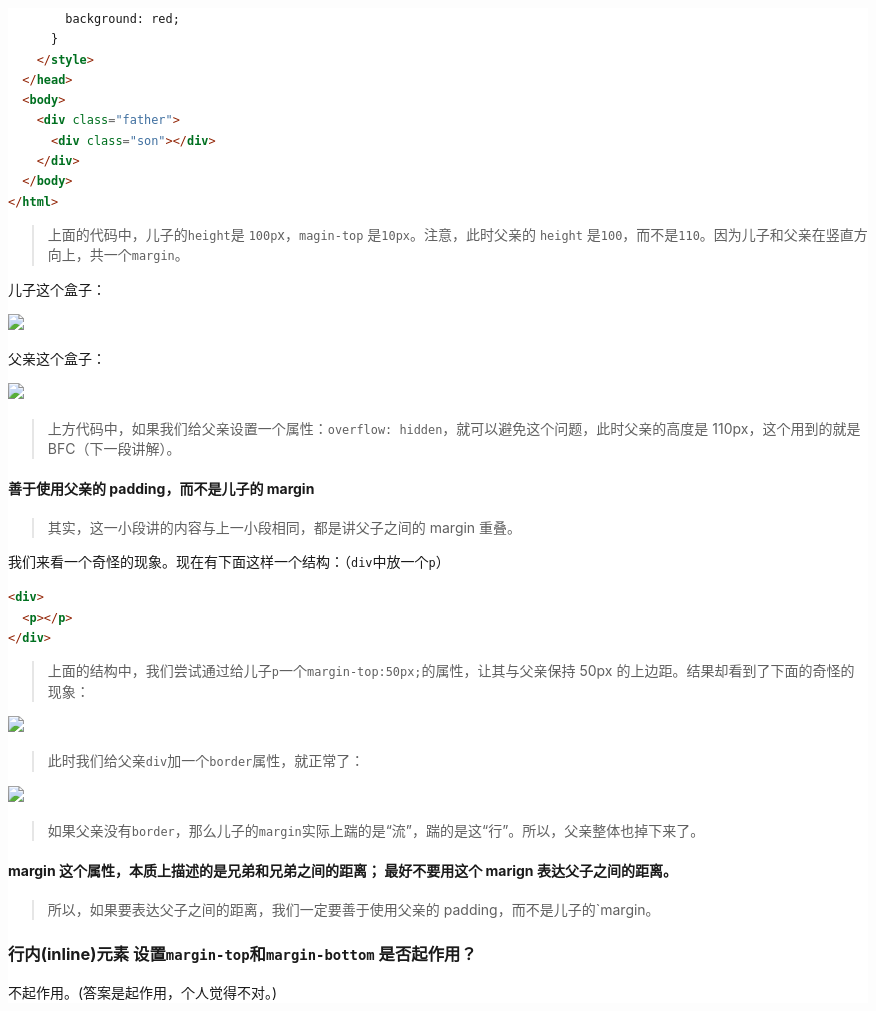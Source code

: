 ```html
        background: red;
      }
    </style>
  </head>
  <body>
    <div class="father">
      <div class="son"></div>
    </div>
  </body>
</html>
```

> 上面的代码中，儿子的`height`是 `100p`x，`magin-top` 是`10px`。注意，此时父亲的 `height` 是`100`，而不是`110`。因为儿子和父亲在竖直方向上，共一个`margin`。

儿子这个盒子：

![](http://img.smyhvae.com/20180305_2216.png)

父亲这个盒子：

![](http://img.smyhvae.com/20180305_2217.png)

> 上方代码中，如果我们给父亲设置一个属性：`overflow: hidden`，就可以避免这个问题，此时父亲的高度是 110px，这个用到的就是 BFC（下一段讲解）。

#### 善于使用父亲的 padding，而不是儿子的 margin

> 其实，这一小段讲的内容与上一小段相同，都是讲父子之间的 margin 重叠。

我们来看一个奇怪的现象。现在有下面这样一个结构：（`div`中放一个`p`）

```html
<div>
  <p></p>
</div>
```

> 上面的结构中，我们尝试通过给儿子`p`一个`margin-top:50px;`的属性，让其与父亲保持 50px 的上边距。结果却看到了下面的奇怪的现象：

![](http://img.smyhvae.com/20170806_1537.png)

> 此时我们给父亲`div`加一个`border`属性，就正常了：

![](http://img.smyhvae.com/20170806_1544.png)

> 如果父亲没有`border`，那么儿子的`margin`实际上踹的是“流”，踹的是这“行”。所以，父亲整体也掉下来了。

#### margin 这个属性，本质上描述的是兄弟和兄弟之间的距离； 最好不要用这个 marign 表达父子之间的距离。

> 所以，如果要表达父子之间的距离，我们一定要善于使用父亲的 padding，而不是儿子的`margin。

### 行内(inline)元素 设置`margin-top`和`margin-bottom` 是否起作用？

不起作用。(答案是起作用，个人觉得不对。)
